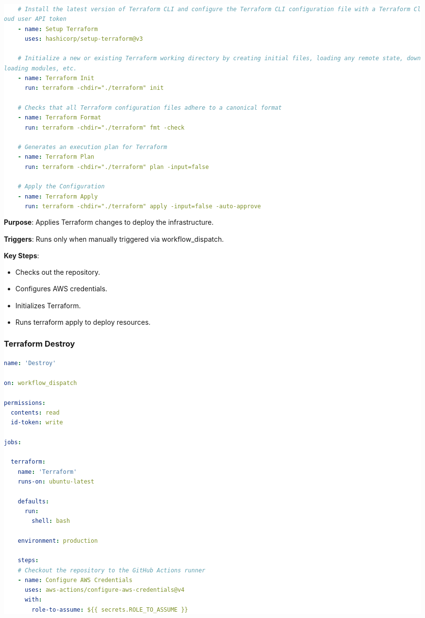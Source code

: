 ```yaml
    # Install the latest version of Terraform CLI and configure the Terraform CLI configuration file with a Terraform Cloud user API token
    - name: Setup Terraform
      uses: hashicorp/setup-terraform@v3
      
    # Initialize a new or existing Terraform working directory by creating initial files, loading any remote state, downloading modules, etc.
    - name: Terraform Init
      run: terraform -chdir="./terraform" init

    # Checks that all Terraform configuration files adhere to a canonical format
    - name: Terraform Format
      run: terraform -chdir="./terraform" fmt -check

    # Generates an execution plan for Terraform
    - name: Terraform Plan
      run: terraform -chdir="./terraform" plan -input=false
    
    # Apply the Configuration
    - name: Terraform Apply
      run: terraform -chdir="./terraform" apply -input=false -auto-approve
```

**Purpose**: Applies Terraform changes to deploy the infrastructure.

**Triggers**: Runs only when manually triggered via workflow_dispatch.

**Key Steps**:

- Checks out the repository.

- Configures AWS credentials.

- Initializes Terraform.

- Runs terraform apply to deploy resources.

### Terraform Destroy

```yaml
name: 'Destroy'

on: workflow_dispatch

permissions:
  contents: read
  id-token: write

jobs:

  terraform:
    name: 'Terraform'
    runs-on: ubuntu-latest

    defaults:
      run:
        shell: bash
    
    environment: production

    steps:
    # Checkout the repository to the GitHub Actions runner
    - name: Configure AWS Credentials
      uses: aws-actions/configure-aws-credentials@v4
      with:
        role-to-assume: ${{ secrets.ROLE_TO_ASSUME }}
```